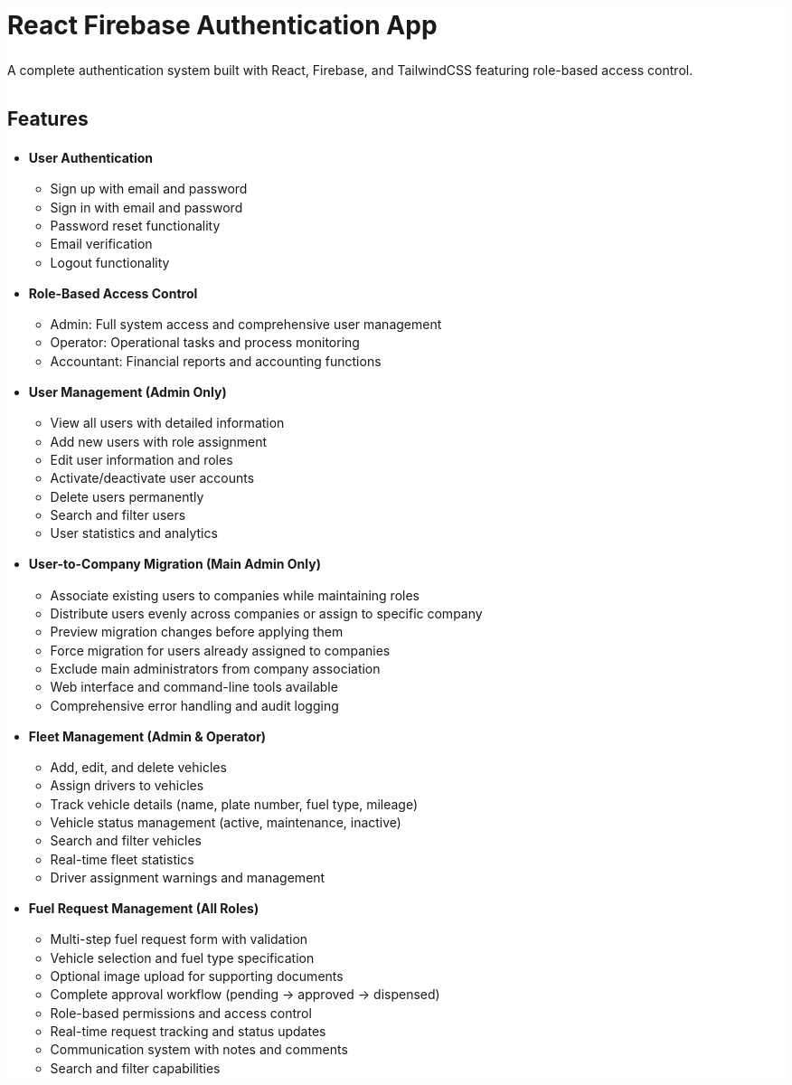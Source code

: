 # React Firebase Authentication App

A complete authentication system built with React, Firebase, and TailwindCSS featuring role-based access control.

## Features

- **User Authentication**
  - Sign up with email and password
  - Sign in with email and password
  - Password reset functionality
  - Email verification
  - Logout functionality

- **Role-Based Access Control**
  - Admin: Full system access and comprehensive user management
  - Operator: Operational tasks and process monitoring
  - Accountant: Financial reports and accounting functions

- **User Management (Admin Only)**
  - View all users with detailed information
  - Add new users with role assignment
  - Edit user information and roles
  - Activate/deactivate user accounts
  - Delete users permanently
  - Search and filter users
  - User statistics and analytics

- **User-to-Company Migration (Main Admin Only)**
  - Associate existing users to companies while maintaining roles
  - Distribute users evenly across companies or assign to specific company
  - Preview migration changes before applying them
  - Force migration for users already assigned to companies
  - Exclude main administrators from company association
  - Web interface and command-line tools available
  - Comprehensive error handling and audit logging

- **Fleet Management (Admin & Operator)**
  - Add, edit, and delete vehicles
  - Assign drivers to vehicles
  - Track vehicle details (name, plate number, fuel type, mileage)
  - Vehicle status management (active, maintenance, inactive)
  - Search and filter vehicles
  - Real-time fleet statistics
  - Driver assignment warnings and management

- **Fuel Request Management (All Roles)**
  - Multi-step fuel request form with validation
  - Vehicle selection and fuel type specification
  - Optional image upload for supporting documents
  - Complete approval workflow (pending → approved → dispensed)
  - Role-based permissions and access control
  - Real-time request tracking and status updates
  - Communication system with notes and comments
  - Search and filter capabilities
